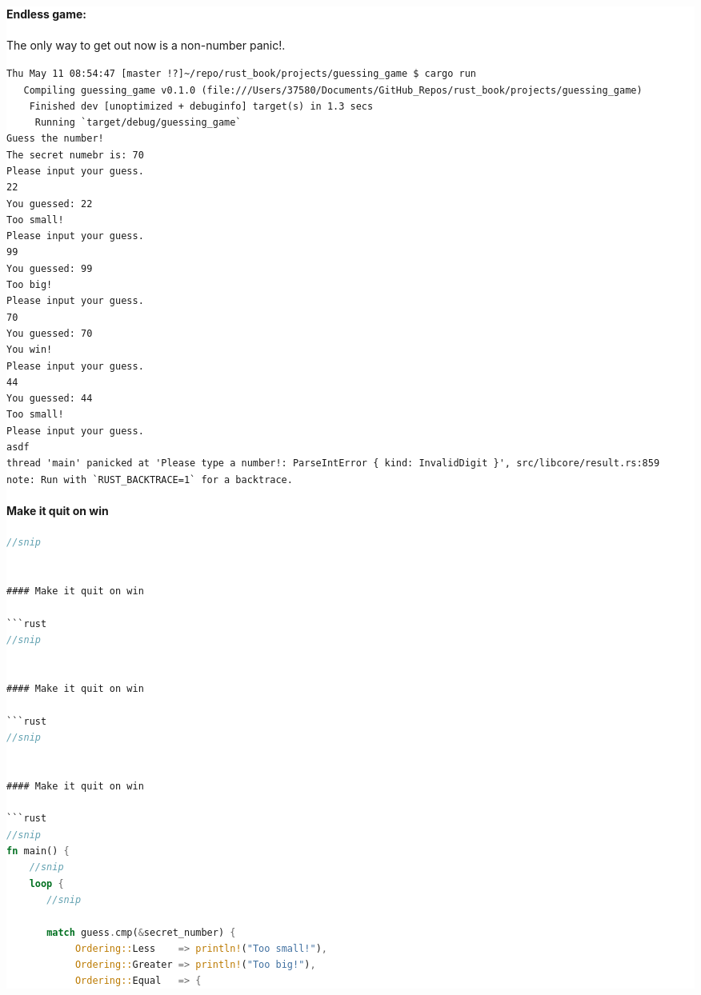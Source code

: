 #### Endless game:

The only way to get out now is a non-number panic!.

```
Thu May 11 08:54:47 [master !?]~/repo/rust_book/projects/guessing_game $ cargo run
   Compiling guessing_game v0.1.0 (file:///Users/37580/Documents/GitHub_Repos/rust_book/projects/guessing_game)
    Finished dev [unoptimized + debuginfo] target(s) in 1.3 secs
     Running `target/debug/guessing_game`
Guess the number!
The secret numebr is: 70
Please input your guess.
22
You guessed: 22
Too small!
Please input your guess.
99
You guessed: 99
Too big!
Please input your guess.
70
You guessed: 70
You win!
Please input your guess.
44
You guessed: 44
Too small!
Please input your guess.
asdf
thread 'main' panicked at 'Please type a number!: ParseIntError { kind: InvalidDigit }', src/libcore/result.rs:859
note: Run with `RUST_BACKTRACE=1` for a backtrace.
```

#### Make it quit on win

```rust 
//snip


#### Make it quit on win

```rust 
//snip


#### Make it quit on win

```rust 
//snip


#### Make it quit on win

```rust 
//snip
fn main() {
    //snip
    loop {
       //snip

       match guess.cmp(&secret_number) {
            Ordering::Less    => println!("Too small!"),
            Ordering::Greater => println!("Too big!"),
            Ordering::Equal   => {
```